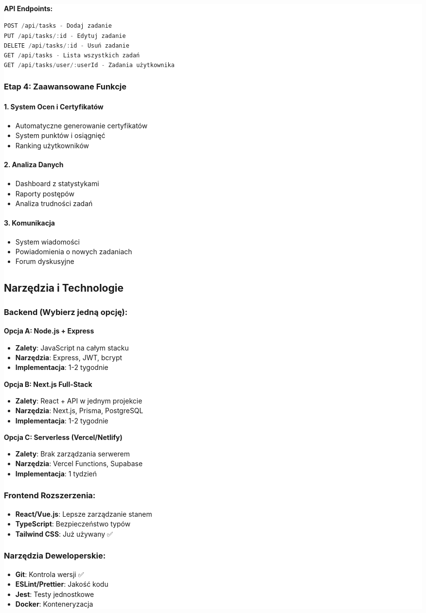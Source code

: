 **API Endpoints:**
```javascript
POST /api/tasks - Dodaj zadanie
PUT /api/tasks/:id - Edytuj zadanie
DELETE /api/tasks/:id - Usuń zadanie
GET /api/tasks - Lista wszystkich zadań
GET /api/tasks/user/:userId - Zadania użytkownika
```

### Etap 4: Zaawansowane Funkcje

#### 1. System Ocen i Certyfikatów
- Automatyczne generowanie certyfikatów
- System punktów i osiągnięć
- Ranking użytkowników

#### 2. Analiza Danych
- Dashboard z statystykami
- Raporty postępów
- Analiza trudności zadań

#### 3. Komunikacja
- System wiadomości
- Powiadomienia o nowych zadaniach
- Forum dyskusyjne

## Narzędzia i Technologie

### Backend (Wybierz jedną opcję):

**Opcja A: Node.js + Express**
- **Zalety**: JavaScript na całym stacku
- **Narzędzia**: Express, JWT, bcrypt
- **Implementacja**: 1-2 tygodnie

**Opcja B: Next.js Full-Stack**
- **Zalety**: React + API w jednym projekcie
- **Narzędzia**: Next.js, Prisma, PostgreSQL
- **Implementacja**: 1-2 tygodnie

**Opcja C: Serverless (Vercel/Netlify)**
- **Zalety**: Brak zarządzania serwerem
- **Narzędzia**: Vercel Functions, Supabase
- **Implementacja**: 1 tydzień

### Frontend Rozszerzenia:
- **React/Vue.js**: Lepsze zarządzanie stanem
- **TypeScript**: Bezpieczeństwo typów
- **Tailwind CSS**: Już używany ✅

### Narzędzia Deweloperskie:
- **Git**: Kontrola wersji ✅
- **ESLint/Prettier**: Jakość kodu
- **Jest**: Testy jednostkowe
- **Docker**: Konteneryzacja
